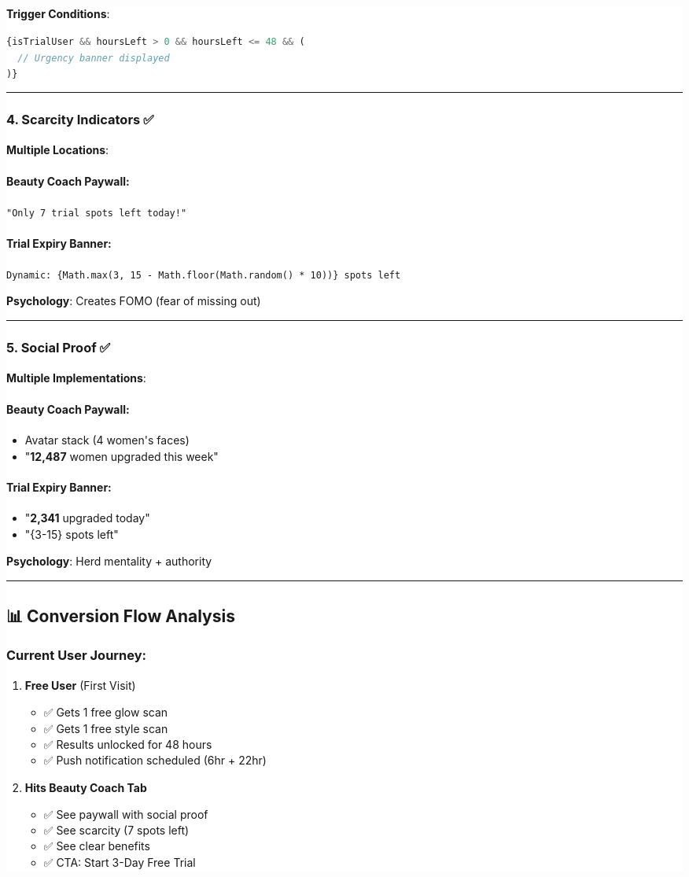**Trigger Conditions**:
```typescript
{isTrialUser && hoursLeft > 0 && hoursLeft <= 48 && (
  // Urgency banner displayed
)}
```

---

### 4. Scarcity Indicators ✅
**Multiple Locations**:

#### Beauty Coach Paywall:
```
"Only 7 trial spots left today!"
```

#### Trial Expiry Banner:
```
Dynamic: {Math.max(3, 15 - Math.floor(Math.random() * 10))} spots left
```

**Psychology**: Creates FOMO (fear of missing out)

---

### 5. Social Proof ✅
**Multiple Implementations**:

#### Beauty Coach Paywall:
- Avatar stack (4 women's faces)
- "**12,487** women upgraded this week"

#### Trial Expiry Banner:
- "**2,341** upgraded today"
- "{3-15} spots left"

**Psychology**: Herd mentality + authority

---

## 📊 Conversion Flow Analysis

### Current User Journey:

1. **Free User** (First Visit)
   - ✅ Gets 1 free glow scan
   - ✅ Gets 1 free style scan
   - ✅ Results unlocked for 48 hours
   - ✅ Push notification scheduled (6hr + 22hr)

2. **Hits Beauty Coach Tab**
   - ✅ See paywall with social proof
   - ✅ See scarcity (7 spots left)
   - ✅ See clear benefits
   - ✅ CTA: Start 3-Day Free Trial
